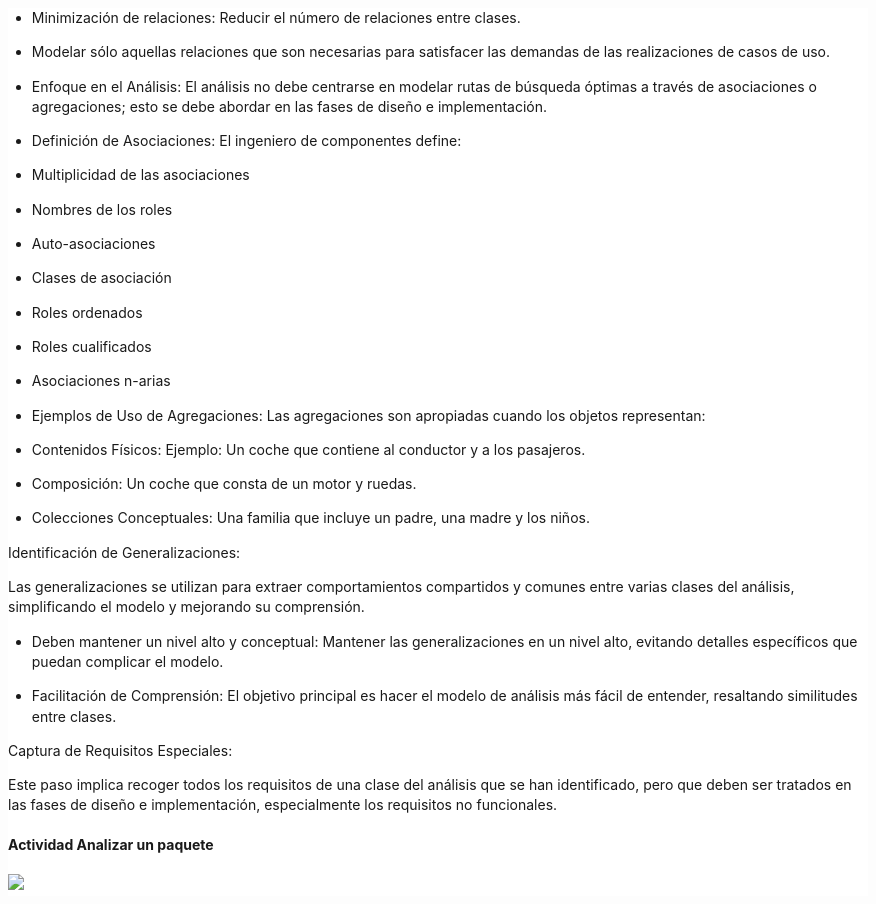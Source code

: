 - Minimización de relaciones: Reducir el número de relaciones entre clases.
    
- Modelar sólo aquellas relaciones que son necesarias para satisfacer las demandas de las realizaciones de casos de uso.
    

- Enfoque en el Análisis: El análisis no debe centrarse en modelar rutas de búsqueda óptimas a través de asociaciones o agregaciones; esto se debe abordar en las fases de diseño e implementación.
    

- Definición de Asociaciones: El ingeniero de componentes define:
    

- Multiplicidad de las asociaciones
    
- Nombres de los roles
    
- Auto-asociaciones
    
- Clases de asociación
    
- Roles ordenados
    
- Roles cualificados
    
- Asociaciones n-arias
    

- Ejemplos de Uso de Agregaciones: Las agregaciones son apropiadas cuando los objetos representan:
    

- Contenidos Físicos: Ejemplo: Un coche que contiene al conductor y a los pasajeros.
    
- Composición: Un coche que consta de un motor y ruedas.
    
- Colecciones Conceptuales: Una familia que incluye un padre, una madre y los niños.
    

Identificación de Generalizaciones:

Las generalizaciones se utilizan para extraer comportamientos compartidos y comunes entre varias clases del análisis, simplificando el modelo y mejorando su comprensión.

- Deben mantener un nivel alto y conceptual: Mantener las generalizaciones en un nivel alto, evitando detalles específicos que puedan complicar el modelo.
    
- Facilitación de Comprensión: El objetivo principal es hacer el modelo de análisis más fácil de entender, resaltando similitudes entre clases.
    

Captura de Requisitos Especiales:

Este paso implica recoger todos los requisitos de una clase del análisis que se han identificado, pero que deben ser tratados en las fases de diseño e implementación, especialmente los requisitos no funcionales.

  

  

  

  

#### Actividad Analizar un paquete

![](https://lh7-rt.googleusercontent.com/docsz/AD_4nXdoYTt_zAKM5EFqKr02VDf8wxedfQvE11D3FFp5CW01cSJ3E_OjDrdjWP8W2phM6lIYcCrVGdQVQKd3BAV5jsVrxNgau60YGo8IHZyIVMhWyrHVAFpcNEZJYDLipKInfOmZrWxZBZ9lfsfLgsh0-gwy9gkg?key=VReuh94fGGpJZLGsXsGdUQ)
